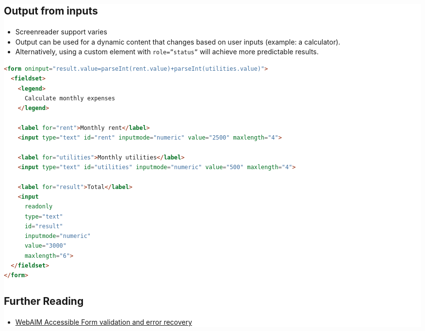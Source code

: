 ## Output from inputs
- Screenreader support varies
- Output can be used for a dynamic content that changes based on user inputs (example: a calculator).
- Alternatively, using a custom element with `role=”status”` will achieve more predictable results.

```html
<form oninput="result.value=parseInt(rent.value)+parseInt(utilities.value)">
  <fieldset>
    <legend>
      Calculate monthly expenses
    </legend>
    
    <label for="rent">Monthly rent</label>
    <input type="text" id="rent" inputmode="numeric" value="2500" maxlength="4">

    <label for="utilities">Monthly utilities</label>
    <input type="text" id="utilities" inputmode="numeric" value="500" maxlength="4">
    
    <label for="result">Total</label>
    <input 
      readonly 
      type="text"
      id="result"
      inputmode="numeric" 
      value="3000" 
      maxlength="6">
  </fieldset>
</form>
```

## Further Reading
- [WebAIM Accessible Form validation and error recovery](https://webaim.org/techniques/formvalidation/)

